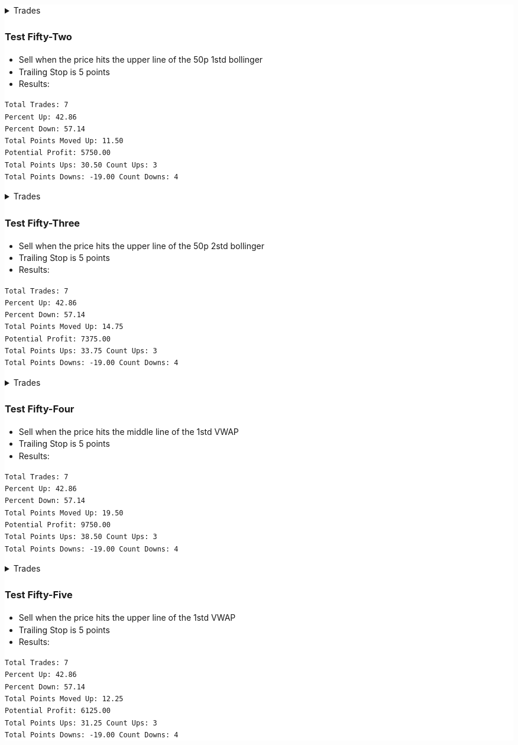 
<details><summary>Trades</summary></details>

### Test Fifty-Two
* Sell when the price hits the upper line of the 50p 1std bollinger
* Trailing Stop is 5 points
* Results:
```
Total Trades: 7
Percent Up: 42.86
Percent Down: 57.14
Total Points Moved Up: 11.50
Potential Profit: 5750.00
Total Points Ups: 30.50 Count Ups: 3
Total Points Downs: -19.00 Count Downs: 4
```

<details><summary>Trades</summary></details>

### Test Fifty-Three
* Sell when the price hits the upper line of the 50p 2std bollinger
* Trailing Stop is 5 points
* Results:
```
Total Trades: 7
Percent Up: 42.86
Percent Down: 57.14
Total Points Moved Up: 14.75
Potential Profit: 7375.00
Total Points Ups: 33.75 Count Ups: 3
Total Points Downs: -19.00 Count Downs: 4
```

<details><summary>Trades</summary></details>

### Test Fifty-Four
* Sell when the price hits the middle line of the 1std VWAP
* Trailing Stop is 5 points
* Results:
```
Total Trades: 7
Percent Up: 42.86
Percent Down: 57.14
Total Points Moved Up: 19.50
Potential Profit: 9750.00
Total Points Ups: 38.50 Count Ups: 3
Total Points Downs: -19.00 Count Downs: 4
```

<details><summary>Trades</summary></details>

### Test Fifty-Five
* Sell when the price hits the upper line of the 1std VWAP
* Trailing Stop is 5 points
* Results:
```
Total Trades: 7
Percent Up: 42.86
Percent Down: 57.14
Total Points Moved Up: 12.25
Potential Profit: 6125.00
Total Points Ups: 31.25 Count Ups: 3
Total Points Downs: -19.00 Count Downs: 4
```
